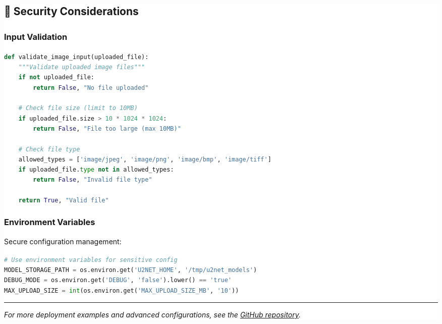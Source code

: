 ## 🔐 Security Considerations

### Input Validation

```python
def validate_image_input(uploaded_file):
    """Validate uploaded image files"""
    if not uploaded_file:
        return False, "No file uploaded"
    
    # Check file size (limit to 10MB)
    if uploaded_file.size > 10 * 1024 * 1024:
        return False, "File too large (max 10MB)"
    
    # Check file type
    allowed_types = ['image/jpeg', 'image/png', 'image/bmp', 'image/tiff']
    if uploaded_file.type not in allowed_types:
        return False, "Invalid file type"
    
    return True, "Valid file"
```

### Environment Variables

Secure configuration management:

```python
# Use environment variables for sensitive config
MODEL_STORAGE_PATH = os.environ.get('U2NET_HOME', '/tmp/u2net_models')
DEBUG_MODE = os.environ.get('DEBUG', 'false').lower() == 'true'
MAX_UPLOAD_SIZE = int(os.environ.get('MAX_UPLOAD_SIZE_MB', '10'))
```

---

*For more deployment examples and advanced configurations, see the [GitHub repository](https://github.com/binayakbartaula11/ImageGlitch).*
